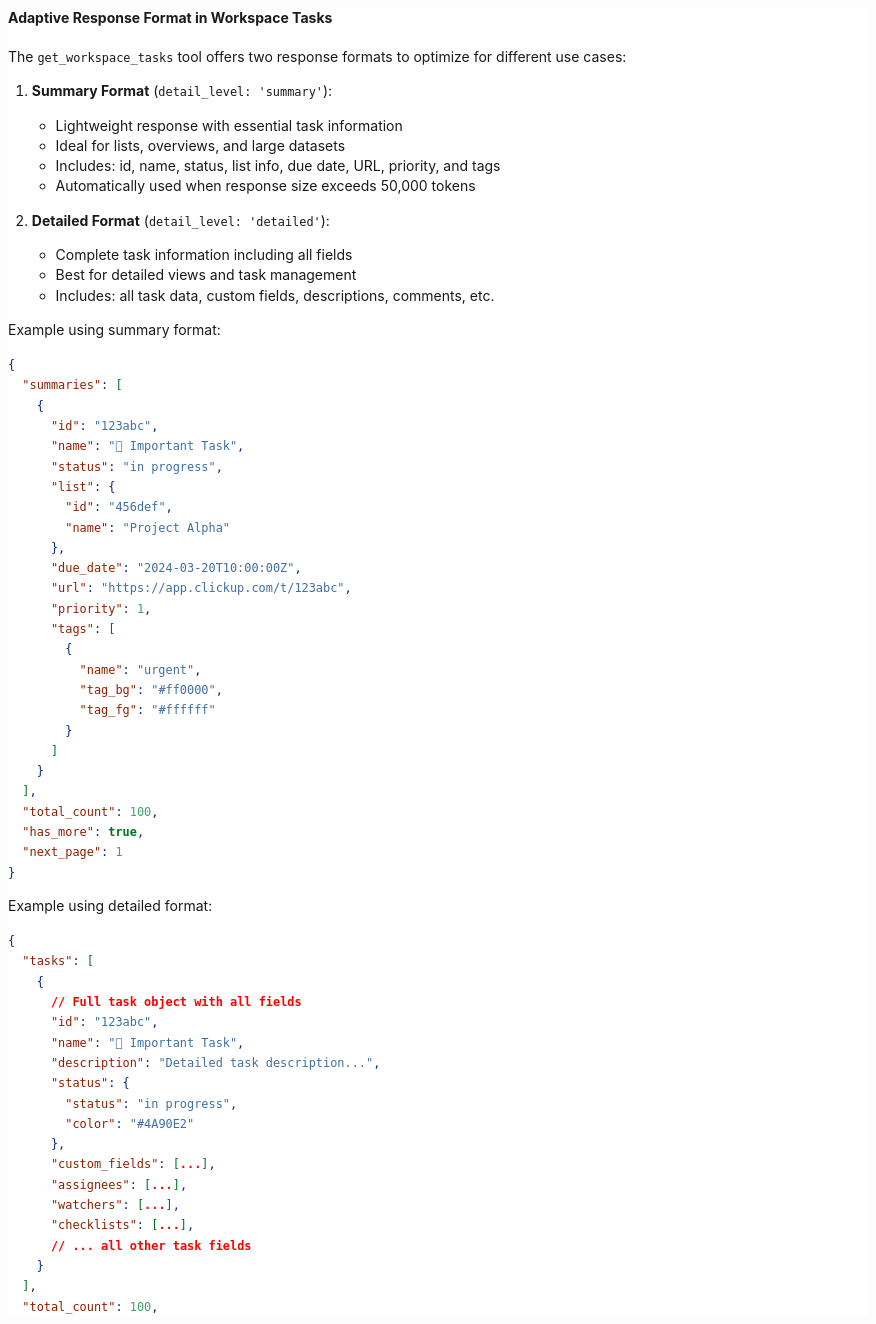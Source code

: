 #### Adaptive Response Format in Workspace Tasks

The `get_workspace_tasks` tool offers two response formats to optimize for different use cases:

1. **Summary Format** (`detail_level: 'summary'`):
   - Lightweight response with essential task information
   - Ideal for lists, overviews, and large datasets
   - Includes: id, name, status, list info, due date, URL, priority, and tags
   - Automatically used when response size exceeds 50,000 tokens

2. **Detailed Format** (`detail_level: 'detailed'`):
   - Complete task information including all fields
   - Best for detailed views and task management
   - Includes: all task data, custom fields, descriptions, comments, etc.

Example using summary format:
```json
{
  "summaries": [
    {
      "id": "123abc",
      "name": "🎯 Important Task",
      "status": "in progress",
      "list": {
        "id": "456def",
        "name": "Project Alpha"
      },
      "due_date": "2024-03-20T10:00:00Z",
      "url": "https://app.clickup.com/t/123abc",
      "priority": 1,
      "tags": [
        {
          "name": "urgent",
          "tag_bg": "#ff0000",
          "tag_fg": "#ffffff"
        }
      ]
    }
  ],
  "total_count": 100,
  "has_more": true,
  "next_page": 1
}
```

Example using detailed format:
```json
{
  "tasks": [
    {
      // Full task object with all fields
      "id": "123abc",
      "name": "🎯 Important Task",
      "description": "Detailed task description...",
      "status": {
        "status": "in progress",
        "color": "#4A90E2"
      },
      "custom_fields": [...],
      "assignees": [...],
      "watchers": [...],
      "checklists": [...],
      // ... all other task fields
    }
  ],
  "total_count": 100,
```